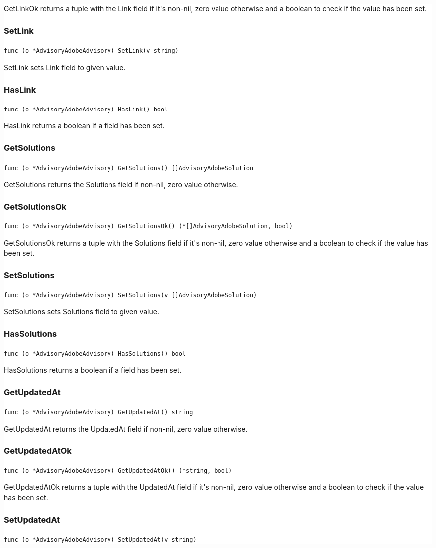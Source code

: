GetLinkOk returns a tuple with the Link field if it's non-nil, zero value otherwise
and a boolean to check if the value has been set.

### SetLink

`func (o *AdvisoryAdobeAdvisory) SetLink(v string)`

SetLink sets Link field to given value.

### HasLink

`func (o *AdvisoryAdobeAdvisory) HasLink() bool`

HasLink returns a boolean if a field has been set.

### GetSolutions

`func (o *AdvisoryAdobeAdvisory) GetSolutions() []AdvisoryAdobeSolution`

GetSolutions returns the Solutions field if non-nil, zero value otherwise.

### GetSolutionsOk

`func (o *AdvisoryAdobeAdvisory) GetSolutionsOk() (*[]AdvisoryAdobeSolution, bool)`

GetSolutionsOk returns a tuple with the Solutions field if it's non-nil, zero value otherwise
and a boolean to check if the value has been set.

### SetSolutions

`func (o *AdvisoryAdobeAdvisory) SetSolutions(v []AdvisoryAdobeSolution)`

SetSolutions sets Solutions field to given value.

### HasSolutions

`func (o *AdvisoryAdobeAdvisory) HasSolutions() bool`

HasSolutions returns a boolean if a field has been set.

### GetUpdatedAt

`func (o *AdvisoryAdobeAdvisory) GetUpdatedAt() string`

GetUpdatedAt returns the UpdatedAt field if non-nil, zero value otherwise.

### GetUpdatedAtOk

`func (o *AdvisoryAdobeAdvisory) GetUpdatedAtOk() (*string, bool)`

GetUpdatedAtOk returns a tuple with the UpdatedAt field if it's non-nil, zero value otherwise
and a boolean to check if the value has been set.

### SetUpdatedAt

`func (o *AdvisoryAdobeAdvisory) SetUpdatedAt(v string)`
